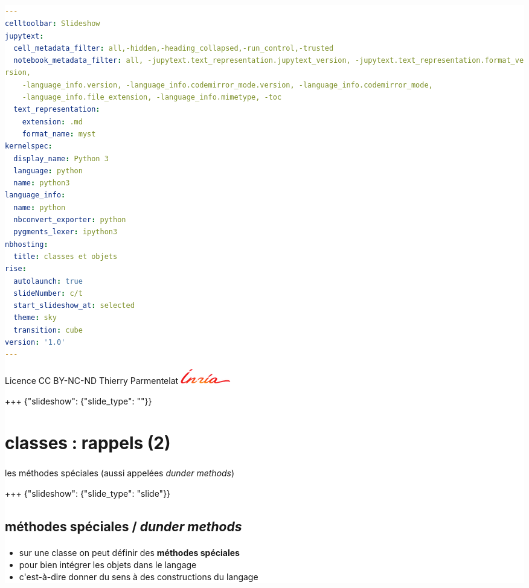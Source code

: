 ```yaml
---
celltoolbar: Slideshow
jupytext:
  cell_metadata_filter: all,-hidden,-heading_collapsed,-run_control,-trusted
  notebook_metadata_filter: all, -jupytext.text_representation.jupytext_version, -jupytext.text_representation.format_version,
    -language_info.version, -language_info.codemirror_mode.version, -language_info.codemirror_mode,
    -language_info.file_extension, -language_info.mimetype, -toc
  text_representation:
    extension: .md
    format_name: myst
kernelspec:
  display_name: Python 3
  language: python
  name: python3
language_info:
  name: python
  nbconvert_exporter: python
  pygments_lexer: ipython3
nbhosting:
  title: classes et objets
rise:
  autolaunch: true
  slideNumber: c/t
  start_slideshow_at: selected
  theme: sky
  transition: cube
version: '1.0'
---
```


<div class="licence">
<span>Licence CC BY-NC-ND</span>
<span>Thierry Parmentelat</span>
<span><img src="media/inria-25-alpha.png" /></span>
</div>

+++ {"slideshow": {"slide_type": ""}}

# classes : rappels (2)

les méthodes spéciales (aussi appelées *dunder methods*)

+++ {"slideshow": {"slide_type": "slide"}}

## méthodes spéciales / *dunder methods*

* sur une classe on peut définir des **méthodes spéciales**  
* pour bien intégrer les objets dans le langage  
* c'est-à-dire donner du sens à des constructions du langage
